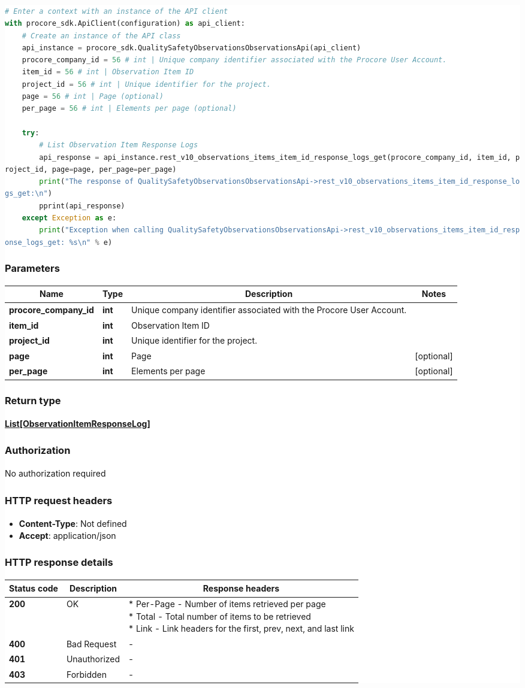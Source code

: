 ```python
# Enter a context with an instance of the API client
with procore_sdk.ApiClient(configuration) as api_client:
    # Create an instance of the API class
    api_instance = procore_sdk.QualitySafetyObservationsObservationsApi(api_client)
    procore_company_id = 56 # int | Unique company identifier associated with the Procore User Account.
    item_id = 56 # int | Observation Item ID
    project_id = 56 # int | Unique identifier for the project.
    page = 56 # int | Page (optional)
    per_page = 56 # int | Elements per page (optional)

    try:
        # List Observation Item Response Logs
        api_response = api_instance.rest_v10_observations_items_item_id_response_logs_get(procore_company_id, item_id, project_id, page=page, per_page=per_page)
        print("The response of QualitySafetyObservationsObservationsApi->rest_v10_observations_items_item_id_response_logs_get:\n")
        pprint(api_response)
    except Exception as e:
        print("Exception when calling QualitySafetyObservationsObservationsApi->rest_v10_observations_items_item_id_response_logs_get: %s\n" % e)
```



### Parameters


Name | Type | Description  | Notes
------------- | ------------- | ------------- | -------------
 **procore_company_id** | **int**| Unique company identifier associated with the Procore User Account. | 
 **item_id** | **int**| Observation Item ID | 
 **project_id** | **int**| Unique identifier for the project. | 
 **page** | **int**| Page | [optional] 
 **per_page** | **int**| Elements per page | [optional] 

### Return type

[**List[ObservationItemResponseLog]**](ObservationItemResponseLog.md)

### Authorization

No authorization required

### HTTP request headers

 - **Content-Type**: Not defined
 - **Accept**: application/json

### HTTP response details

| Status code | Description | Response headers |
|-------------|-------------|------------------|
**200** | OK |  * Per-Page - Number of items retrieved per page <br>  * Total - Total number of items to be retrieved <br>  * Link - Link headers for the first, prev, next, and last link <br>  |
**400** | Bad Request |  -  |
**401** | Unauthorized |  -  |
**403** | Forbidden |  -  |
